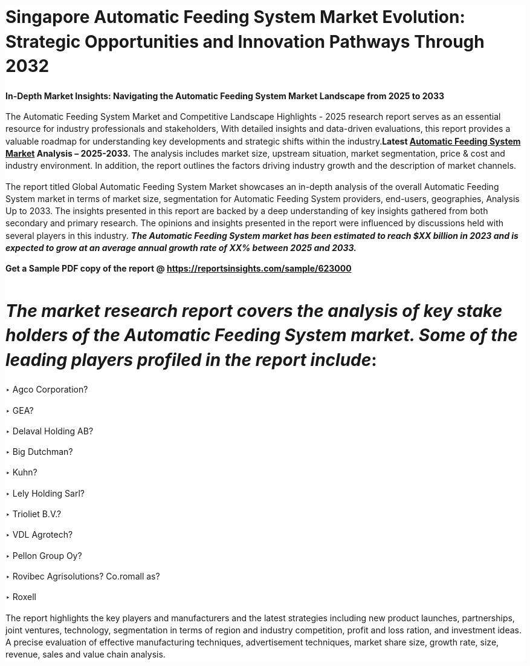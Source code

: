 # Singapore Automatic Feeding System Market Evolution: Strategic Opportunities and Innovation Pathways Through 2032

<strong>In-Depth Market Insights: Navigating the Automatic Feeding System Market Landscape from 2025 to 2033</strong></p>

The Automatic Feeding System Market and Competitive Landscape Highlights - 2025 research report serves as an essential resource for industry professionals and stakeholders, With detailed insights and data-driven evaluations, this report provides a valuable roadmap for understanding key developments and strategic shifts within the industry.<strong>Latest <a href=https://www.reportsinsights.com/sample/623000>Automatic Feeding System Market</a> Analysis – 2025-2033.</strong>  The analysis includes market size, upstream situation, market segmentation, price & cost and industry environment. In addition, the report outlines the factors driving industry growth and the description of market channels.

The report titled Global Automatic Feeding System Market showcases an in-depth analysis of the overall Automatic Feeding System market in terms of market size, segmentation for Automatic Feeding System providers, end-users, geographies, Analysis Up to 2033. The insights presented in this report are backed by a deep understanding of key insights gathered from both secondary and primary research. The opinions and insights presented in the report were influenced by discussions held with several players in this industry. <strong><em>The Automatic Feeding System market has been estimated to reach $XX billion in 2023 and is expected to grow at an average annual growth rate of XX% between 2025 and 2033.</em></strong>

<strong>Get a Sample PDF copy of the report @ <a href=https://reportsinsights.com/sample/623000>https://reportsinsights.com/sample/623000</a></strong>

# <strong><em>The market research report covers the analysis of key stake holders of the Automatic Feeding System market. Some of the leading players profiled in the report include</em></strong>: 

‣ Agco Corporation?

‣ GEA?

‣ Delaval Holding AB?

‣ Big Dutchman?

‣ Kuhn?

‣ Lely Holding Sarl?

‣ Trioliet B.V.?

‣ VDL Agrotech?

‣ Pellon Group Oy?

‣ Rovibec Agrisolutions?
 Co.romall as?

‣ Roxell

The report highlights the key players and manufacturers and the latest strategies including new product launches, partnerships, joint ventures, technology, segmentation in terms of region and industry competition, profit and loss ration, and investment ideas. A precise evaluation of effective manufacturing techniques, advertisement techniques, market share size, growth rate, size, revenue, sales and value chain analysis.
